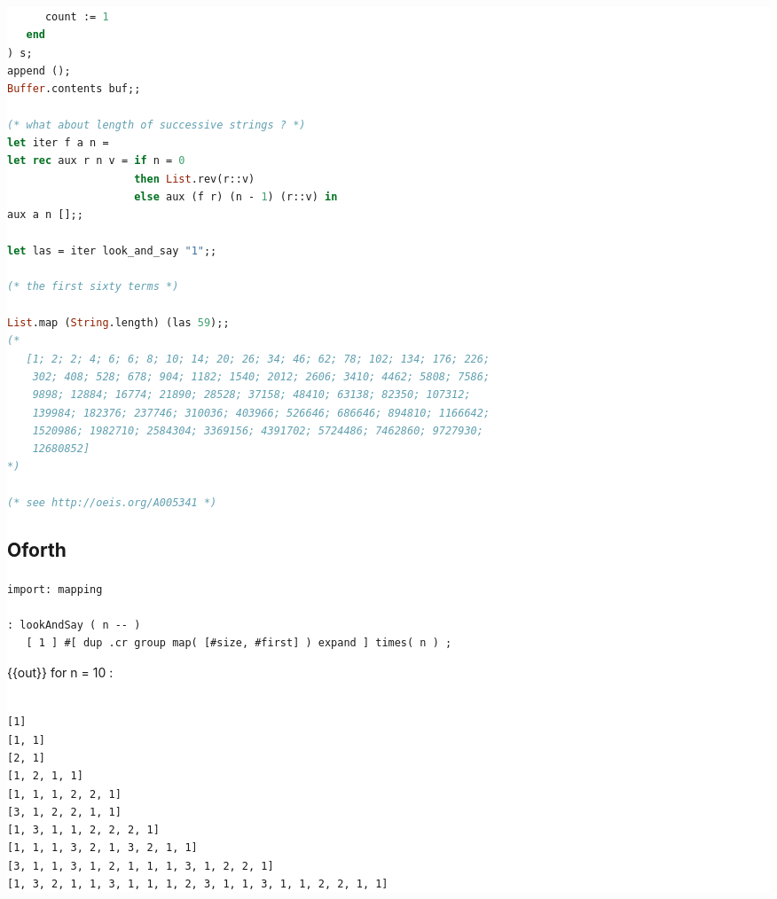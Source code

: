 ```ocaml
      count := 1
   end
) s;
append ();
Buffer.contents buf;;

(* what about length of successive strings ? *)
let iter f a n =
let rec aux r n v = if n = 0
                    then List.rev(r::v)
                    else aux (f r) (n - 1) (r::v) in
aux a n [];;

let las = iter look_and_say "1";;

(* the first sixty terms *)

List.map (String.length) (las 59);;
(*
   [1; 2; 2; 4; 6; 6; 8; 10; 14; 20; 26; 34; 46; 62; 78; 102; 134; 176; 226;
    302; 408; 528; 678; 904; 1182; 1540; 2012; 2606; 3410; 4462; 5808; 7586;
    9898; 12884; 16774; 21890; 28528; 37158; 48410; 63138; 82350; 107312;
    139984; 182376; 237746; 310036; 403966; 526646; 686646; 894810; 1166642;
    1520986; 1982710; 2584304; 3369156; 4391702; 5724486; 7462860; 9727930;
    12680852]
*)

(* see http://oeis.org/A005341 *)
```




## Oforth



```Oforth
import: mapping

: lookAndSay ( n -- )
   [ 1 ] #[ dup .cr group map( [#size, #first] ) expand ] times( n ) ;
```


{{out}} for n = 10 :

```txt

[1]
[1, 1]
[2, 1]
[1, 2, 1, 1]
[1, 1, 1, 2, 2, 1]
[3, 1, 2, 2, 1, 1]
[1, 3, 1, 1, 2, 2, 2, 1]
[1, 1, 1, 3, 2, 1, 3, 2, 1, 1]
[3, 1, 1, 3, 1, 2, 1, 1, 1, 3, 1, 2, 2, 1]
[1, 3, 2, 1, 1, 3, 1, 1, 1, 2, 3, 1, 1, 3, 1, 1, 2, 2, 1, 1]

```


[1]: 1
[2]: 11
[3]: 21
[4]: 1211
[5]: 111221
[6]: 312211
[7]: 13112221
[8]: 1113213211
[9]: 31131211131221
[10]: 13211311123113112211
[11]: 11131221133112132113212221
[12]: 3113112221232112111312211312113211
[13]: 1321132132111213122112311311222113111221131221
[14]: 11131221131211131231121113112221121321132132211331222113112211
[15]: 311311222113111231131112132112311321322112111312211312111322212311322113212221
[16]: 132113213221133112132113311211131221121321131211132221123113112221131112311332111213211322211312113211
[17]: 11131221131211132221232112111312212321123113112221121113122113111231133221121321132132211331121321231231121113122113322113111221131221
[18]: 31131122211311123113321112131221123113112211121312211213211321322112311311222113311213212322211211131221131211132221232112111312111213111213211231131122212322211331222113112211
[19]: 1321132132211331121321231231121113112221121321132122311211131122211211131221131211132221121321132132212321121113121112133221123113112221131112311332111213122112311311123112111331121113122112132113213211121332212311322113212221
[20]: 11131221131211132221232112111312111213111213211231132132211211131221131211221321123113213221123113112221131112311332211211131221131211132211121312211231131112311211232221121321132132211331121321231231121113112221121321133112132112312321123113112221121113122113121113123112112322111213211322211312113211
[1]: ggg
[2]: 3g
[3]: 131g
[4]: 1113111g
[5]: 3113311g
[6]: 132123211g
[7]: 11131211121312211g
[8]: 31131112311211131122211g
[9]: 132113311213211231132132211g
[10]: 11131221232112111312211213211312111322211g
[11]: 3113112211121312211231131122211211131221131112311332211g
[12]: 1321132122311211131122211213211321322112311311222113311213212322211g
[13]: 1113122113121122132112311321322112111312211312111322211213211321322123211211131211121332211g
[14]: 31131122211311122122111312211213211312111322211231131122211311123113322112111312211312111322111213122112311311123112112322211g
[15]: 132113213221133122112231131122211211131221131112311332211213211321322113311213212322211231131122211311123113223112111311222112132113311213211221121332211g
[16]: 11131221131211132221231122212213211321322112311311222113311213212322211211131221131211132221232112111312111213322112132113213221133112132113221321123113213221121113122123211211131221222112112322211g
[17]: 31131122211311123113321112132132112211131221131211132221121321132132212321121113121112133221123113112221131112311332111213122112311311123112112322211211131221131211132221232112111312211322111312211213211312111322211231131122111213122112311311221132211221121332211g
